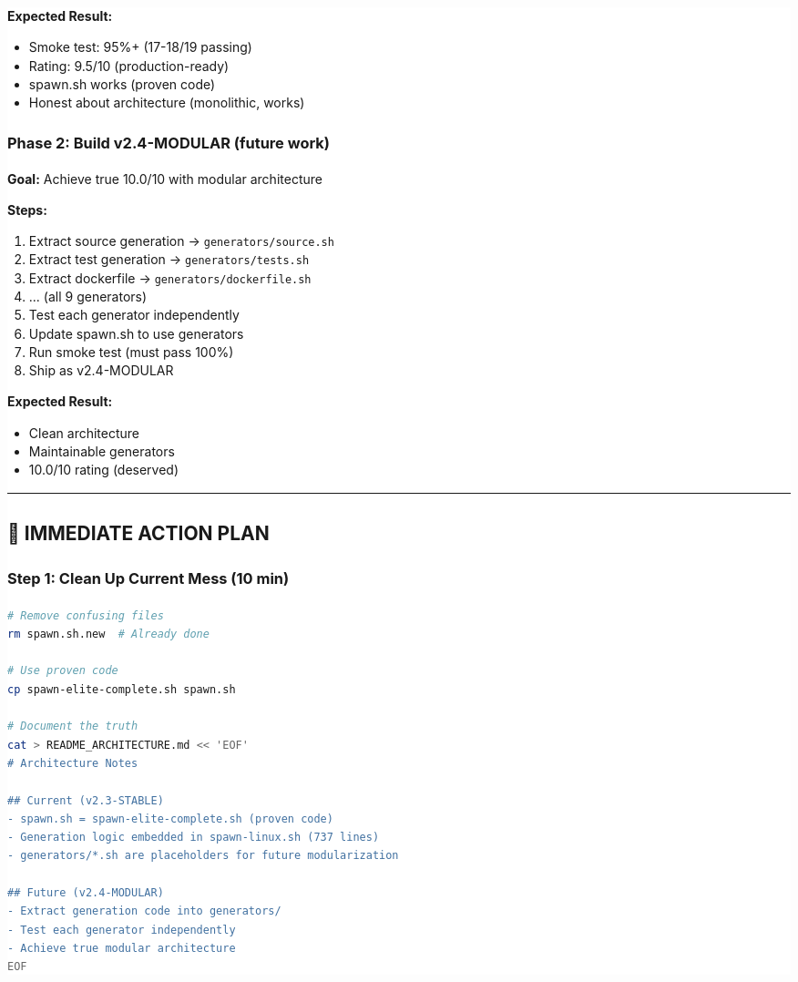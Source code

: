 **Expected Result:**
- Smoke test: 95%+ (17-18/19 passing)
- Rating: 9.5/10 (production-ready)
- spawn.sh works (proven code)
- Honest about architecture (monolithic, works)

### Phase 2: Build v2.4-MODULAR (future work)

**Goal:** Achieve true 10.0/10 with modular architecture

**Steps:**
1. Extract source generation → `generators/source.sh`
2. Extract test generation → `generators/tests.sh`
3. Extract dockerfile → `generators/dockerfile.sh`
4. ... (all 9 generators)
5. Test each generator independently
6. Update spawn.sh to use generators
7. Run smoke test (must pass 100%)
8. Ship as v2.4-MODULAR

**Expected Result:**
- Clean architecture
- Maintainable generators
- 10.0/10 rating (deserved)

---

## 🔧 IMMEDIATE ACTION PLAN

### Step 1: Clean Up Current Mess (10 min)

```bash
# Remove confusing files
rm spawn.sh.new  # Already done

# Use proven code
cp spawn-elite-complete.sh spawn.sh

# Document the truth
cat > README_ARCHITECTURE.md << 'EOF'
# Architecture Notes

## Current (v2.3-STABLE)
- spawn.sh = spawn-elite-complete.sh (proven code)
- Generation logic embedded in spawn-linux.sh (737 lines)
- generators/*.sh are placeholders for future modularization

## Future (v2.4-MODULAR)
- Extract generation code into generators/
- Test each generator independently
- Achieve true modular architecture
EOF
```
